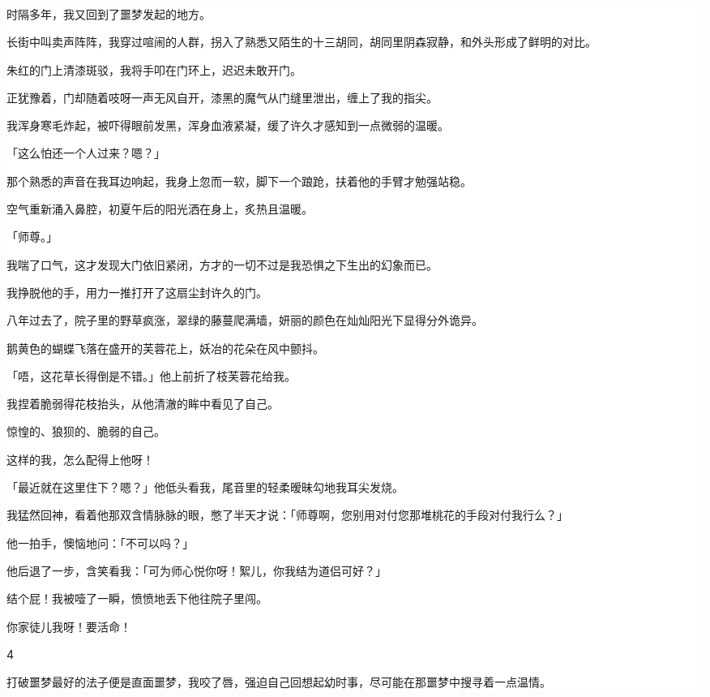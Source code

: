 时隔多年，我又回到了噩梦发起的地方。


长街中叫卖声阵阵，我穿过喧闹的人群，拐入了熟悉又陌生的十三胡同，胡同里阴森寂静，和外头形成了鲜明的对比。


朱红的门上清漆斑驳，我将手叩在门环上，迟迟未敢开门。


正犹豫着，门却随着吱呀一声无风自开，漆黑的魔气从门缝里泄出，缠上了我的指尖。


我浑身寒毛炸起，被吓得眼前发黑，浑身血液紧凝，缓了许久才感知到一点微弱的温暖。


「这么怕还一个人过来？嗯？」


那个熟悉的声音在我耳边响起，我身上忽而一软，脚下一个踉跄，扶着他的手臂才勉强站稳。


空气重新涌入鼻腔，初夏午后的阳光洒在身上，炙热且温暖。


「师尊。」


我喘了口气，这才发现大门依旧紧闭，方才的一切不过是我恐惧之下生出的幻象而已。


我挣脱他的手，用力一推打开了这扇尘封许久的门。


八年过去了，院子里的野草疯涨，翠绿的藤蔓爬满墙，妍丽的颜色在灿灿阳光下显得分外诡异。


鹅黄色的蝴蝶飞落在盛开的芙蓉花上，妖冶的花朵在风中颤抖。


「唔，这花草长得倒是不错。」他上前折了枝芙蓉花给我。


我捏着脆弱得花枝抬头，从他清澈的眸中看见了自己。


惊惶的、狼狈的、脆弱的自己。


这样的我，怎么配得上他呀！


「最近就在这里住下？嗯？」他低头看我，尾音里的轻柔暧昧勾地我耳尖发烧。


我猛然回神，看着他那双含情脉脉的眼，憋了半天才说：「师尊啊，您别用对付您那堆桃花的手段对付我行么？」


他一拍手，懊恼地问：「不可以吗？」


他后退了一步，含笑看我：「可为师心悦你呀！絮儿，你我结为道侣可好？」


结个屁！我被噎了一瞬，愤愤地丢下他往院子里闯。


你家徒儿我呀！要活命！


4


打破噩梦最好的法子便是直面噩梦，我咬了唇，强迫自己回想起幼时事，尽可能在那噩梦中搜寻着一点温情。
